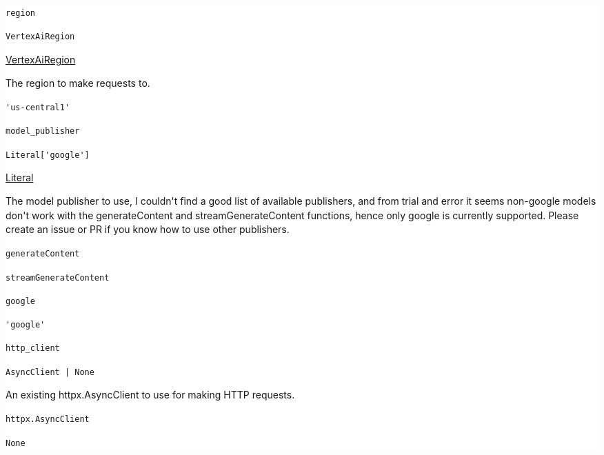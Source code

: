```
region
```

```
VertexAiRegion
```

[VertexAiRegion](https://ai.pydantic.dev#pydantic_ai.models.vertexai.VertexAiRegion)

The region to make requests to.

```
'us-central1'
```

```
model_publisher
```

```
Literal['google']
```

[Literal](https://docs.python.org/3/library/typing.html#typing.Literal)

The model publisher to use, I couldn't find a good list of available publishers,
and from trial and error it seems non-google models don't work with the generateContent and
streamGenerateContent functions, hence only google is currently supported.
Please create an issue or PR if you know how to use other publishers.

```
generateContent
```

```
streamGenerateContent
```

```
google
```

```
'google'
```

```
http_client
```

```
AsyncClient | None
```

An existing httpx.AsyncClient to use for making HTTP requests.

```
httpx.AsyncClient
```

```
None
```
